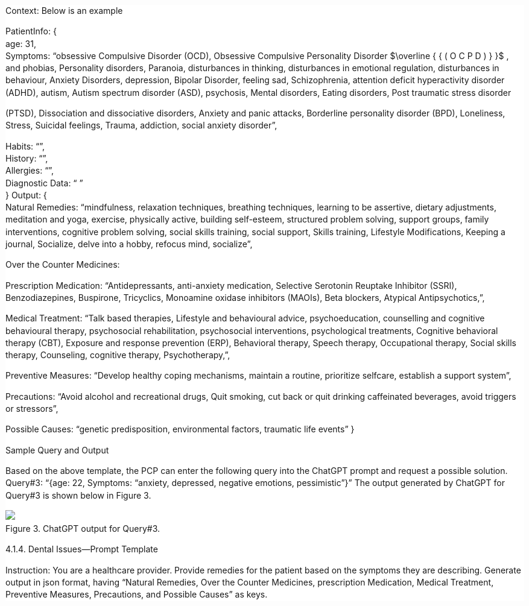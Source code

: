 Context: Below is an example

PatientInfo: {   
age: 31,   
Symptoms: “obsessive Compulsive Disorder (OCD), Obsessive Compulsive Personality Disorder $\overline { { ( O C P D ) } }$ , and phobias, Personality disorders, Paranoia, disturbances in thinking, disturbances in emotional regulation, disturbances in behaviour, Anxiety Disorders, depression, Bipolar Disorder, feeling sad, Schizophrenia, attention deficit hyperactivity disorder (ADHD), autism, Autism spectrum disorder (ASD), psychosis, Mental disorders, Eating disorders, Post traumatic stress disorder

(PTSD), Dissociation and dissociative disorders, Anxiety and panic attacks, Borderline personality disorder (BPD), Loneliness, Stress, Suicidal feelings, Trauma, addiction, social anxiety disorder”,

Habits: “”,   
History: “”,   
Allergies: “”,   
Diagnostic Data: “ ”   
} Output: {   
Natural Remedies: “mindfulness, relaxation techniques, breathing techniques, learning to be assertive, dietary adjustments, meditation and yoga, exercise, physically active, building self-esteem, structured problem solving, support groups, family interventions, cognitive problem solving, social skills training, social support, Skills training, Lifestyle Modifications, Keeping a journal, Socialize, delve into a hobby, refocus mind, socialize”,

Over the Counter Medicines:

Prescription Medication: “Antidepressants, anti-anxiety medication, Selective Serotonin Reuptake Inhibitor (SSRI), Benzodiazepines, Buspirone, Tricyclics, Monoamine oxidase inhibitors (MAOIs), Beta blockers, Atypical Antipsychotics,”,

Medical Treatment: “Talk based therapies, Lifestyle and behavioural advice, psychoeducation, counselling and cognitive behavioural therapy, psychosocial rehabilitation, psychosocial interventions, psychological treatments, Cognitive behavioral therapy (CBT), Exposure and response prevention (ERP), Behavioral therapy, Speech therapy, Occupational therapy, Social skills therapy, Counseling, cognitive therapy, Psychotherapy,”,

Preventive Measures: “Develop healthy coping mechanisms, maintain a routine, prioritize selfcare, establish a support system”,

Precautions: “Avoid alcohol and recreational drugs, Quit smoking, cut back or quit drinking caffeinated beverages, avoid triggers or stressors”,

Possible Causes: “genetic predisposition, environmental factors, traumatic life events” }

Sample Query and Output

Based on the above template, the PCP can enter the following query into the ChatGPT prompt and request a possible solution. Query#3: “{age: 22, Symptoms: “anxiety, depressed, negative emotions, pessimistic”}” The output generated by ChatGPT for Query#3 is shown below in Figure 3.

![](img/1a17cb30befae1df61f1669f132e26bca5ba7d1a464a1e7bdf1bd2c1774dd631.jpg)  
Figure 3. ChatGPT output for Query#3.

4.1.4. Dental Issues—Prompt Template

Instruction: You are a healthcare provider. Provide remedies for the patient based on the symptoms they are describing. Generate output in json format, having “Natural Remedies, Over the Counter Medicines, prescription Medication, Medical Treatment, Preventive Measures, Precautions, and Possible Causes” as keys.
